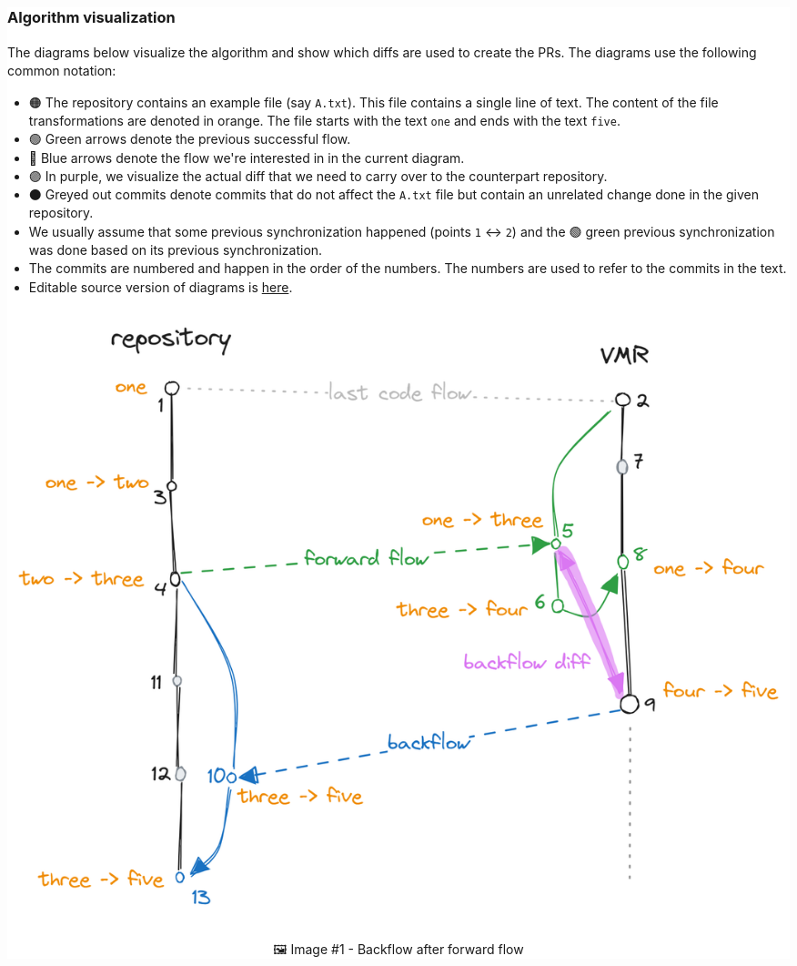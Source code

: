 
### Algorithm visualization

The diagrams below visualize the algorithm and show which diffs are used to create the PRs. The diagrams use the following common notation:
- 🟠 The repository contains an example file (say `A.txt`). This file contains a single line of text. The content of the file transformations are denoted in orange. The file starts with the text `one` and ends with the text `five`.
- 🟢 Green arrows denote the previous successful flow.
- 🔵 Blue arrows denote the flow we're interested in in the current diagram.
- 🟣 In purple, we visualize the actual diff that we need to carry over to the counterpart repository.
- ⚫ Greyed out commits denote commits that do not affect the `A.txt` file but contain an unrelated change done in the given repository.
- We usually assume that some previous synchronization happened (points `1` <-> `2`) and the 🟢 green previous synchronization was done based on its previous synchronization.
- The commits are numbered and happen in the order of the numbers. The numbers are used to refer to the commits in the text.
- Editable source version of diagrams is [here](https://excalidraw.com/#json=2QlCyifI87WwEdysg_Ybg,ZPCAufuEmT1SybVB1ooSWA).


![Backflow after forward flow](images/forward-backward-flow.png)
<p align="center">
  🖼️ Image #1 - Backflow after forward flow
</p>
